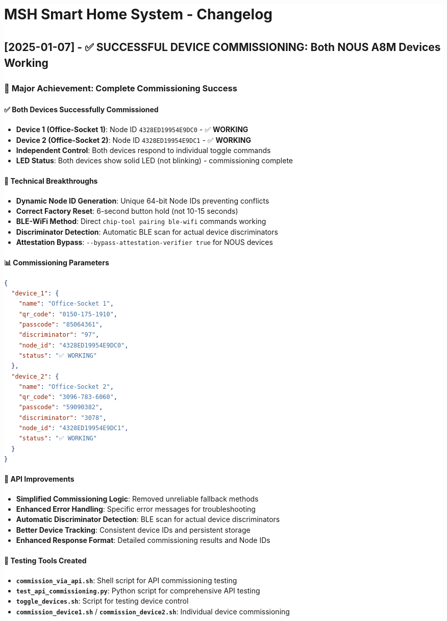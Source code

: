 # MSH Smart Home System - Changelog

## [2025-01-07] - ✅ **SUCCESSFUL DEVICE COMMISSIONING: Both NOUS A8M Devices Working**

### 🎯 **Major Achievement: Complete Commissioning Success**

#### **✅ Both Devices Successfully Commissioned**
- **Device 1 (Office-Socket 1)**: Node ID `4328ED19954E9DC0` - ✅ **WORKING**
- **Device 2 (Office-Socket 2)**: Node ID `4328ED19954E9DC1` - ✅ **WORKING**
- **Independent Control**: Both devices respond to individual toggle commands
- **LED Status**: Both devices show solid LED (not blinking) - commissioning complete

#### **🔧 Technical Breakthroughs**
- **Dynamic Node ID Generation**: Unique 64-bit Node IDs preventing conflicts
- **Correct Factory Reset**: 6-second button hold (not 10-15 seconds)
- **BLE-WiFi Method**: Direct `chip-tool pairing ble-wifi` commands working
- **Discriminator Detection**: Automatic BLE scan for actual device discriminators
- **Attestation Bypass**: `--bypass-attestation-verifier true` for NOUS devices

#### **📊 Commissioning Parameters**
```json
{
  "device_1": {
    "name": "Office-Socket 1",
    "qr_code": "0150-175-1910",
    "passcode": "85064361",
    "discriminator": "97",
    "node_id": "4328ED19954E9DC0",
    "status": "✅ WORKING"
  },
  "device_2": {
    "name": "Office-Socket 2", 
    "qr_code": "3096-783-6060",
    "passcode": "59090382",
    "discriminator": "3078",
    "node_id": "4328ED19954E9DC1",
    "status": "✅ WORKING"
  }
}
```

#### **🚀 API Improvements**
- **Simplified Commissioning Logic**: Removed unreliable fallback methods
- **Enhanced Error Handling**: Specific error messages for troubleshooting
- **Automatic Discriminator Detection**: BLE scan for actual device discriminators
- **Better Device Tracking**: Consistent device IDs and persistent storage
- **Enhanced Response Format**: Detailed commissioning results and Node IDs

#### **🧪 Testing Tools Created**
- **`commission_via_api.sh`**: Shell script for API commissioning testing
- **`test_api_commissioning.py`**: Python script for comprehensive API testing
- **`toggle_devices.sh`**: Script for testing device control
- **`commission_device1.sh`** / **`commission_device2.sh`**: Individual device commissioning

